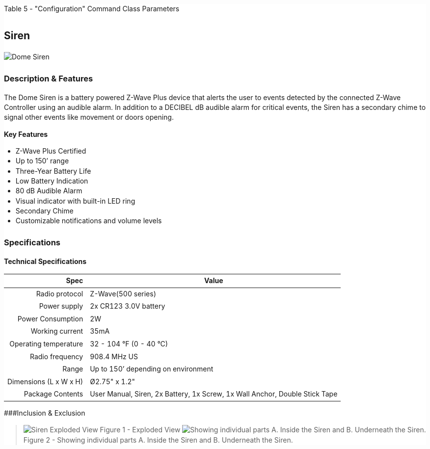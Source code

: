 </table>

<span class="caption-dark"> Table 5 - "Configuration" Command Class Parameters</span>






## Siren

![Dome Siren](/images/siren-front.png)
### Description & Features
The Dome Siren is a battery powered Z-Wave Plus device that alerts the user to events detected by the connected Z-Wave Controller using an audible alarm. In addition to a DECIBEL dB audible alarm for critical events, the Siren has a secondary chime to signal other events like movement or doors opening.



**Key Features**


* Z-Wave Plus Certified
* Up to 150’ range
* Three-Year Battery Life
* Low Battery Indication
* 80 dB Audible Alarm
* Visual indicator with built-in LED ring
* Secondary Chime
* Customizable notifications and volume levels

### Specifications
**Technical Specifications**

Spec | Value
----:|----
Radio protocol  | Z-Wave(500 series)
Power supply  | 2x CR123 3.0V battery  
Power Consumption | 2W
Working current | 35mA
Operating temperature | 32 - 104 °F (0 - 40 °C)
Radio frequency | 908.4 MHz US
Range | Up to 150’ depending on environment
Dimensions (L x W x H)  | Ø2.75" x 1.2"
Package Contents   |   User Manual, Siren, 2x Battery, 1x Screw, 1x Wall Anchor, Double Stick Tape

###Inclusion & Exclusion

> <img src="/images/siren-exploded-view.svg" class="line-art" alt="Siren Exploded View">
> <span class="caption"> Figure 1 - Exploded View</span>
> <img src="/images/siren-bottom.svg" class="line-art" alt="Showing individual parts A. Inside the Siren and B. Underneath the Siren.">
> <span class="caption"> Figure 2 - Showing individual parts A. Inside the Siren and B. Underneath the Siren.</span>
